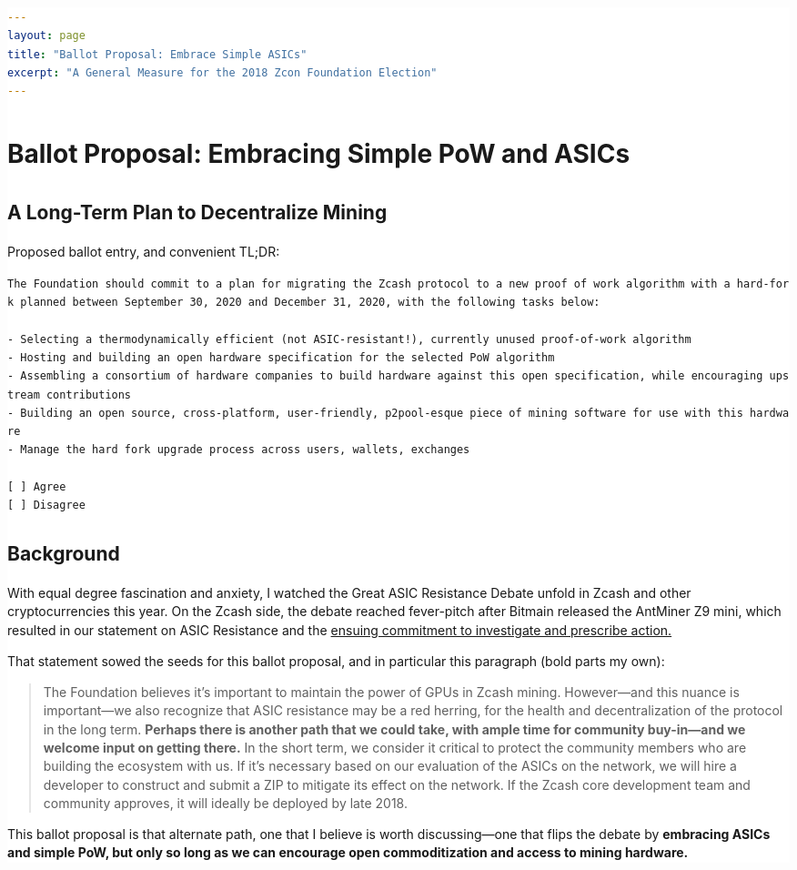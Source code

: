 ```yaml
---
layout: page
title: "Ballot Proposal: Embrace Simple ASICs"
excerpt: "A General Measure for the 2018 Zcon Foundation Election"
---
```


# Ballot Proposal: Embracing Simple PoW and ASICs
## A Long-Term Plan to Decentralize Mining

Proposed ballot entry, and convenient TL;DR:

```
The Foundation should commit to a plan for migrating the Zcash protocol to a new proof of work algorithm with a hard-fork planned between September 30, 2020 and December 31, 2020, with the following tasks below:

- Selecting a thermodynamically efficient (not ASIC-resistant!), currently unused proof-of-work algorithm
- Hosting and building an open hardware specification for the selected PoW algorithm
- Assembling a consortium of hardware companies to build hardware against this open specification, while encouraging upstream contributions
- Building an open source, cross-platform, user-friendly, p2pool-esque piece of mining software for use with this hardware
- Manage the hard fork upgrade process across users, wallets, exchanges

[ ] Agree
[ ] Disagree
```

## Background

With equal degree fascination and anxiety, I watched the Great ASIC Resistance Debate unfold in Zcash and other cryptocurrencies this year. On the Zcash side, the debate reached fever-pitch after Bitmain released the AntMiner Z9 mini, which resulted in our statement on ASIC Resistance and the [ensuing commitment to investigate and prescribe action.](https://zfnd.org/blog/statement-on-asics/)

That statement sowed the seeds for this ballot proposal, and in particular this paragraph (bold parts my own):

> The Foundation believes it’s important to maintain the power of GPUs in Zcash mining. However—and this nuance is important—we also recognize that ASIC resistance may be a red herring, for the health and decentralization of the protocol in the long term. **Perhaps there is another path that we could take, with ample time for community buy-in—and we welcome input on getting there.**
> In the short term, we consider it critical to protect the community members who are building the ecosystem with us. If it’s necessary based on our evaluation of the ASICs on the network, we will hire a developer to construct and submit a ZIP to mitigate its effect on the network. If the Zcash core development team and community approves, it will ideally be deployed by late 2018.

This ballot proposal is that alternate path, one that I believe is worth discussing—one that flips the debate by **embracing ASICs and simple PoW, but only so long as we can encourage open commoditization and access to mining hardware.**
